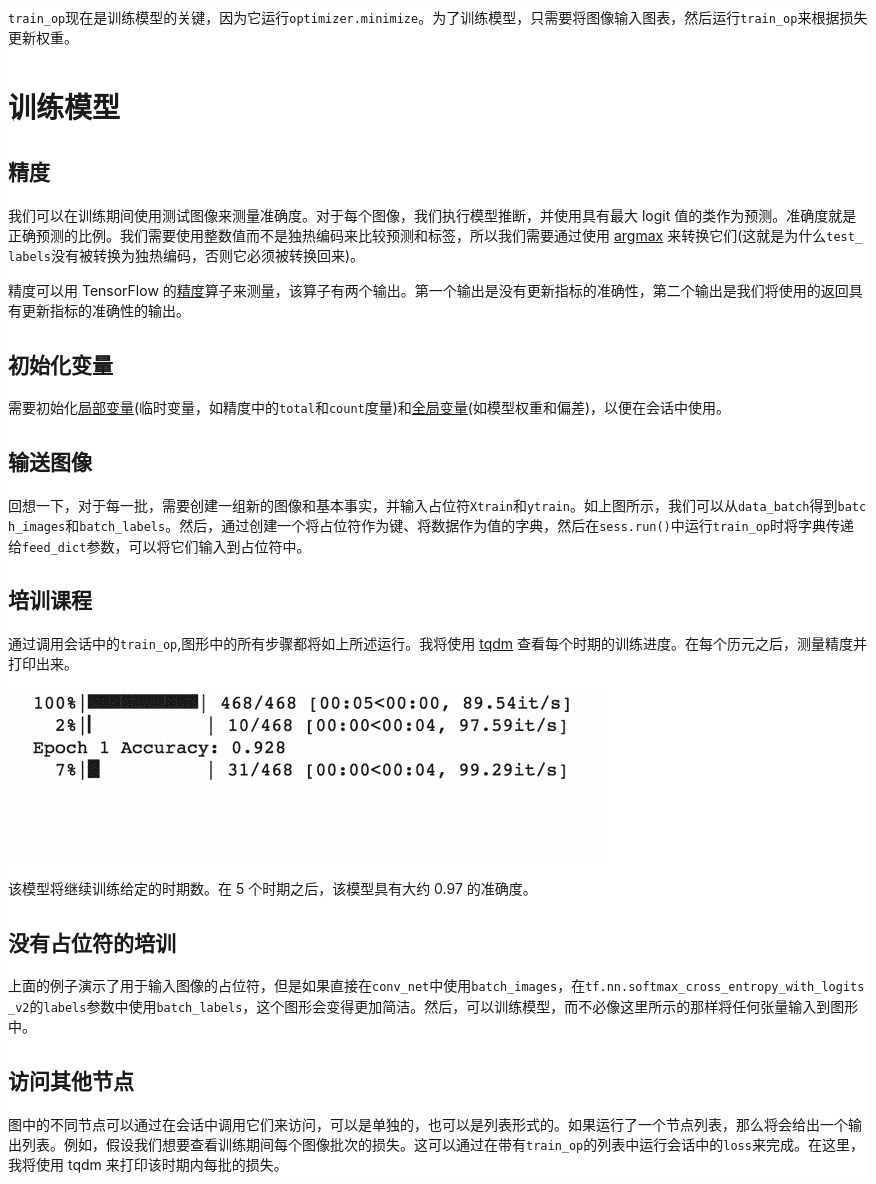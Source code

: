 `train_op`现在是训练模型的关键，因为它运行`optimizer.minimize`。为了训练模型，只需要将图像输入图表，然后运行`train_op`来根据损失更新权重。

# **训练模型**

## **精度**

我们可以在训练期间使用测试图像来测量准确度。对于每个图像，我们执行模型推断，并使用具有最大 logit 值的类作为预测。准确度就是正确预测的比例。我们需要使用整数值而不是独热编码来比较预测和标签，所以我们需要通过使用 [argmax](https://www.tensorflow.org/api_docs/python/tf/math/argmax) 来转换它们(这就是为什么`test_labels`没有被转换为独热编码，否则它必须被转换回来)。

精度可以用 TensorFlow 的[精度](https://www.tensorflow.org/api_docs/python/tf/metrics/accuracy)算子来测量，该算子有两个输出。第一个输出是没有更新指标的准确性，第二个输出是我们将使用的返回具有更新指标的准确性的输出。

## **初始化变量**

需要初始化[局部变量](https://www.tensorflow.org/api_docs/python/tf/local_variables)(临时变量，如精度中的`total`和`count`度量)和[全局变量](https://www.tensorflow.org/api_docs/python/tf/global_variables)(如模型权重和偏差)，以便在会话中使用。

## **输送图像**

回想一下，对于每一批，需要创建一组新的图像和基本事实，并输入占位符`Xtrain`和`ytrain`。如上图所示，我们可以从`data_batch`得到`batch_images`和`batch_labels`。然后，通过创建一个将占位符作为键、将数据作为值的字典，然后在`sess.run()`中运行`train_op`时将字典传递给`feed_dict`参数，可以将它们输入到占位符中。

## **培训课程**

通过调用会话中的`train_op`,图形中的所有步骤都将如上所述运行。我将使用 [tqdm](https://github.com/tqdm/tqdm) 查看每个时期的训练进度。在每个历元之后，测量精度并打印出来。

![](img/131ec25f1ee243e4c14845aff14f95a0.png)

该模型将继续训练给定的时期数。在 5 个时期之后，该模型具有大约 0.97 的准确度。

## **没有占位符的培训**

上面的例子演示了用于输入图像的占位符，但是如果直接在`conv_net`中使用`batch_images`，在`tf.nn.softmax_cross_entropy_with_logits_v2`的`labels`参数中使用`batch_labels`，这个图形会变得更加简洁。然后，可以训练模型，而不必像这里所示的那样将任何张量输入到图形中。

## **访问其他节点**

图中的不同节点可以通过在会话中调用它们来访问，可以是单独的，也可以是列表形式的。如果运行了一个节点列表，那么将会给出一个输出列表。例如，假设我们想要查看训练期间每个图像批次的损失。这可以通过在带有`train_op`的列表中运行会话中的`loss`来完成。在这里，我将使用 tqdm 来打印该时期内每批的损失。
